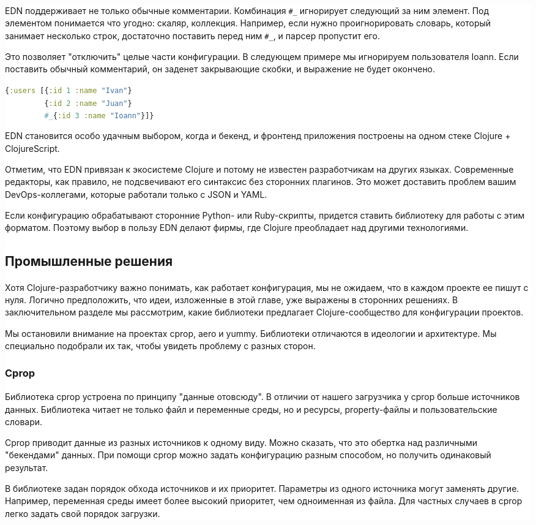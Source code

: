 EDN поддерживает не только обычные комментарии. Комбинация `#_` игнорирует
следующий за ним элемент. Под элементом понимается что угодно: скаляр,
коллекция. Например, если нужно проигнорировать словарь, который занимает
несколько строк, достаточно поставить перед ним `#_`, и парсер пропустит
его.

Это позволяет "отключить" целые части конфигурации. В следующем примере мы
игнорируем пользователя Ioann. Если поставить обычный комментарий, он заденет
закрывающие скобки, и выражение не будет окончено.

~~~clojure
{:users [{:id 1 :name "Ivan"}
         {:id 2 :name "Juan"}
         #_{:id 3 :name "Ioann"}]}
~~~

EDN становится особо удачным выбором, когда и бекенд, и фронтенд приложения
построены на одном стеке Clojure + ClojureScript.

Отметим, что EDN привязан к экосистеме Clojure и потому не известен
разработчикам на других языках. Современные редакторы, как правило, не
подсвечивают его синтаксис без сторонних плагинов. Это может доставить проблем
вашим DevOps-коллегами, которые работали только с JSON и YAML.

Если конфигурацию обрабатывают сторонние Python- или Ruby-скрипты, придется
ставить библиотеку для работы с этим форматом. Поэтому выбор в пользу EDN делают
фирмы, где Clojure преобладает над другими технологиями.

## Промышленные решения

Хотя Clojure-разработчику важно понимать, как работает конфигурация, мы не
ожидаем, что в каждом проекте ее пишут с нуля. Логично предположить, что идеи,
изложенные в этой главе, уже выражены в сторонних решениях. В заключительном
разделе мы рассмотрим, какие библиотеки предлагает Clojure-сообщество для
конфигурации проектов.

Мы остановили внимание на проектах cprop, aero и yummy. Библиотеки отличаются в
идеологии и архитектуре. Мы специально подобрали их так, чтобы увидеть проблему
с разных сторон.

### Cprop

Библиотека cprop устроена по принципу "данные отовсюду". В отличии от нашего
загрузчика у cprop больше источников данных. Библиотека читает не только файл и
переменные среды, но и ресурсы, property-файлы и пользовательские словари.

Cprop приводит данные из разных источников к одному виду. Можно сказать, что это
обертка над различными "бекендами" данных. При помощи cprop можно задать
конфигурацию разным способом, но получить одинаковый результат.

В библиотеке задан порядок обхода источников и их приоритет. Параметры из одного
источника могут заменять другие. Например, переменная среды имеет более высокий
приоритет, чем одноименная из файла. Для частных случаев в cprop легко задать
свой порядок загрузки.
